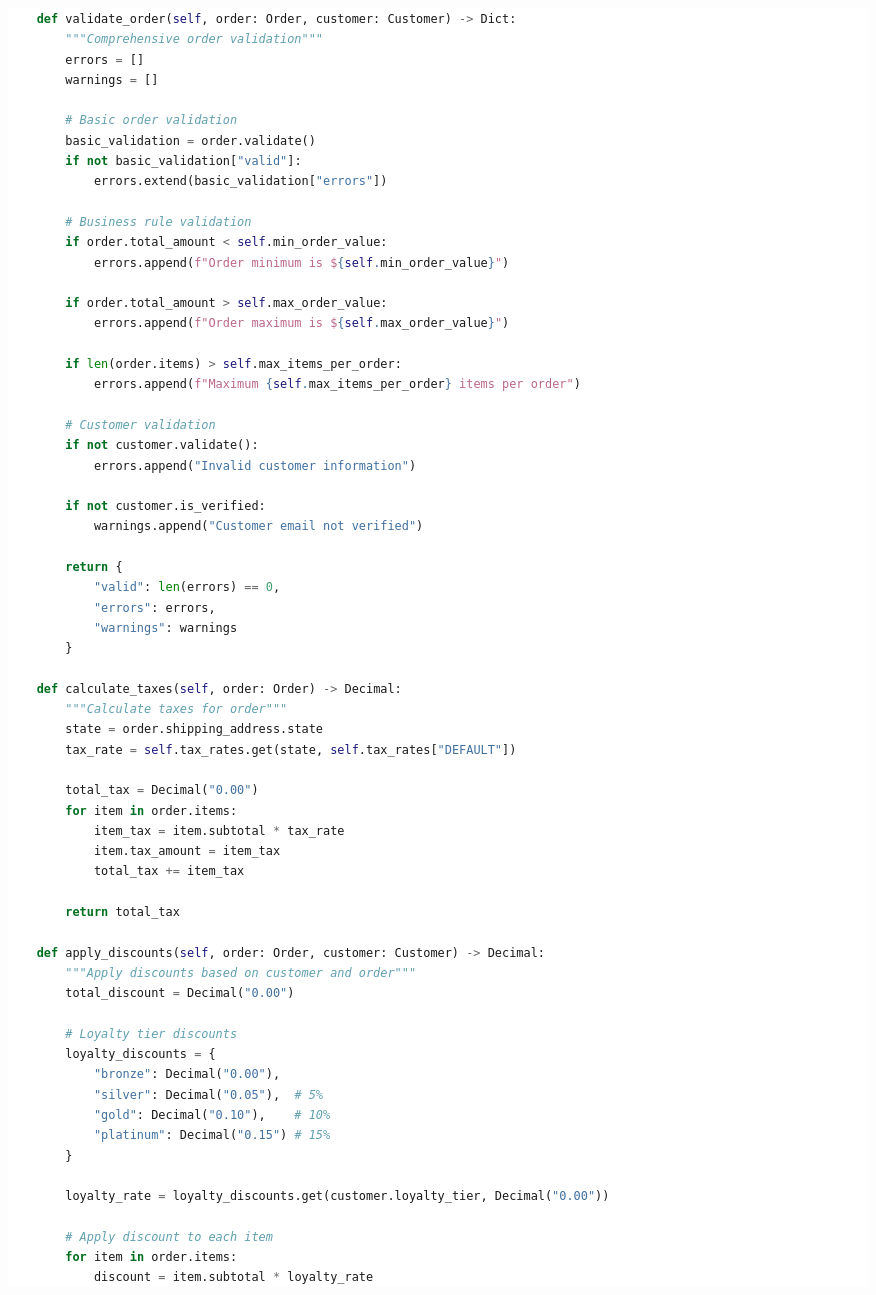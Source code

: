 ```python
    def validate_order(self, order: Order, customer: Customer) -> Dict:
        """Comprehensive order validation"""
        errors = []
        warnings = []
        
        # Basic order validation
        basic_validation = order.validate()
        if not basic_validation["valid"]:
            errors.extend(basic_validation["errors"])
        
        # Business rule validation
        if order.total_amount < self.min_order_value:
            errors.append(f"Order minimum is ${self.min_order_value}")
            
        if order.total_amount > self.max_order_value:
            errors.append(f"Order maximum is ${self.max_order_value}")
            
        if len(order.items) > self.max_items_per_order:
            errors.append(f"Maximum {self.max_items_per_order} items per order")
        
        # Customer validation
        if not customer.validate():
            errors.append("Invalid customer information")
            
        if not customer.is_verified:
            warnings.append("Customer email not verified")
        
        return {
            "valid": len(errors) == 0,
            "errors": errors,
            "warnings": warnings
        }
    
    def calculate_taxes(self, order: Order) -> Decimal:
        """Calculate taxes for order"""
        state = order.shipping_address.state
        tax_rate = self.tax_rates.get(state, self.tax_rates["DEFAULT"])
        
        total_tax = Decimal("0.00")
        for item in order.items:
            item_tax = item.subtotal * tax_rate
            item.tax_amount = item_tax
            total_tax += item_tax
            
        return total_tax
    
    def apply_discounts(self, order: Order, customer: Customer) -> Decimal:
        """Apply discounts based on customer and order"""
        total_discount = Decimal("0.00")
        
        # Loyalty tier discounts
        loyalty_discounts = {
            "bronze": Decimal("0.00"),
            "silver": Decimal("0.05"),  # 5%
            "gold": Decimal("0.10"),    # 10%
            "platinum": Decimal("0.15") # 15%
        }
        
        loyalty_rate = loyalty_discounts.get(customer.loyalty_tier, Decimal("0.00"))
        
        # Apply discount to each item
        for item in order.items:
            discount = item.subtotal * loyalty_rate
```